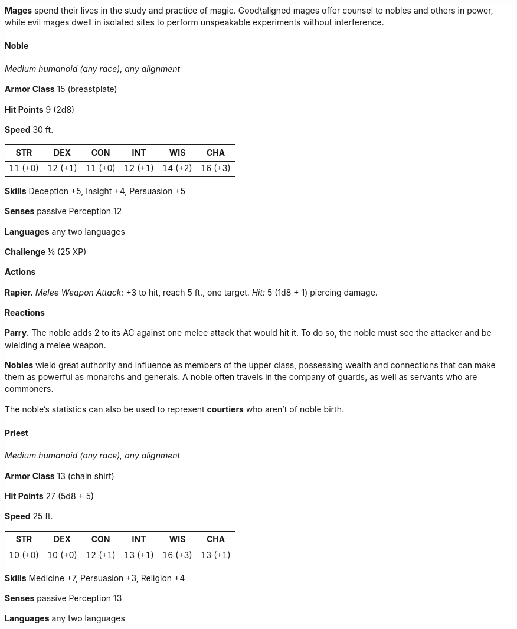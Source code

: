 **Mages** spend their lives in the study and practice of magic. Good\aligned mages offer counsel to nobles and others in power, while evil mages dwell in isolated sites to perform unspeakable experiments without interference.

#### Noble 
*Medium humanoid (any race), any alignment*

**Armor Class** 15 (breastplate)

**Hit Points** 9 (2d8)

**Speed** 30 ft.

|STR	| DEX	| CON	| INT	| WIS	| CHA 
| :------:	| :------:	| :------:	| :------:	| :------:	| :------: 
|11 (+0)	| 12 (+1)	| 11 (+0)	| 12 (+1)	| 14 (+2)	| 16 (+3) 

**Skills** Deception +5, Insight +4, Persuasion +5

**Senses** passive Perception 12

**Languages** any two languages

**Challenge** &frac18; (25 XP)

**Actions**

**Rapier.** *Melee Weapon Attack:* +3 to hit, reach 5 ft., one target. *Hit:* 5 (1d8 + 1) piercing damage.

**Reactions**

**Parry.** The noble adds 2 to its AC against one melee attack that would hit it. To do so, the noble must see the attacker and be wielding a melee weapon.

**Nobles** wield great authority and influence as members of the upper class, possessing wealth and connections that can make them as powerful as monarchs and generals. A noble often travels in the company of guards, as well as servants who are commoners.

The noble’s statistics can also be used to represent **courtiers** who aren’t of noble birth.

#### Priest 
*Medium humanoid (any race), any alignment*

**Armor Class** 13 (chain shirt)

**Hit Points** 27 (5d8 + 5)

**Speed** 25 ft.

|STR	| DEX	| CON	| INT	| WIS	| CHA 
| :------:	| :------:	| :------:	| :------:	| :------:	| :------: 
|10 (+0)	| 10 (+0)	| 12 (+1)	| 13 (+1)	| 16 (+3)	| 13 (+1) 

**Skills** Medicine +7, Persuasion +3, Religion +4

**Senses** passive Perception 13

**Languages** any two languages
